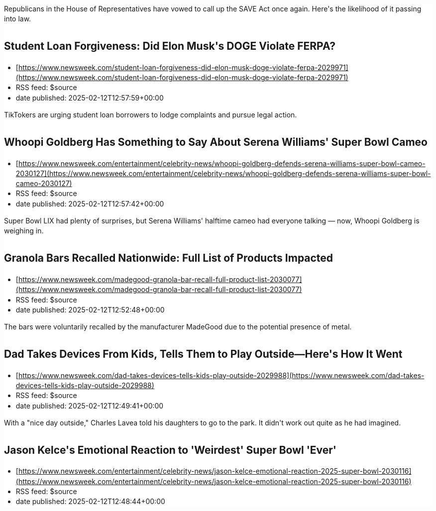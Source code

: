 Republicans in the House of Representatives have vowed to call up the SAVE Act once again. Here's the likelihood of it passing into law.

## Student Loan Forgiveness: Did Elon Musk's DOGE Violate FERPA?
 - [https://www.newsweek.com/student-loan-forgiveness-did-elon-musk-doge-violate-ferpa-2029971](https://www.newsweek.com/student-loan-forgiveness-did-elon-musk-doge-violate-ferpa-2029971)
 - RSS feed: $source
 - date published: 2025-02-12T12:57:59+00:00

TikTokers are urging student loan borrowers to lodge complaints and pursue legal action.

## Whoopi Goldberg Has Something to Say About Serena Williams' Super Bowl Cameo
 - [https://www.newsweek.com/entertainment/celebrity-news/whoopi-goldberg-defends-serena-williams-super-bowl-cameo-2030127](https://www.newsweek.com/entertainment/celebrity-news/whoopi-goldberg-defends-serena-williams-super-bowl-cameo-2030127)
 - RSS feed: $source
 - date published: 2025-02-12T12:57:42+00:00

Super Bowl LIX had plenty of surprises, but Serena Williams' halftime cameo had everyone talking — now, Whoopi Goldberg is weighing in.

## Granola Bars Recalled Nationwide: Full List of Products Impacted
 - [https://www.newsweek.com/madegood-granola-bar-recall-full-product-list-2030077](https://www.newsweek.com/madegood-granola-bar-recall-full-product-list-2030077)
 - RSS feed: $source
 - date published: 2025-02-12T12:52:48+00:00

The bars were voluntarily recalled by the manufacturer MadeGood due to the potential presence of metal.

## Dad Takes Devices From Kids, Tells Them to Play Outside—Here's How It Went
 - [https://www.newsweek.com/dad-takes-devices-tells-kids-play-outside-2029988](https://www.newsweek.com/dad-takes-devices-tells-kids-play-outside-2029988)
 - RSS feed: $source
 - date published: 2025-02-12T12:49:41+00:00

With a "nice day outside," Charles Lavea told his daughters to go to the park. It didn't work out quite as he had imagined.

## Jason Kelce's Emotional Reaction to 'Weirdest' Super Bowl 'Ever'
 - [https://www.newsweek.com/entertainment/celebrity-news/jason-kelce-emotional-reaction-2025-super-bowl-2030116](https://www.newsweek.com/entertainment/celebrity-news/jason-kelce-emotional-reaction-2025-super-bowl-2030116)
 - RSS feed: $source
 - date published: 2025-02-12T12:48:44+00:00
